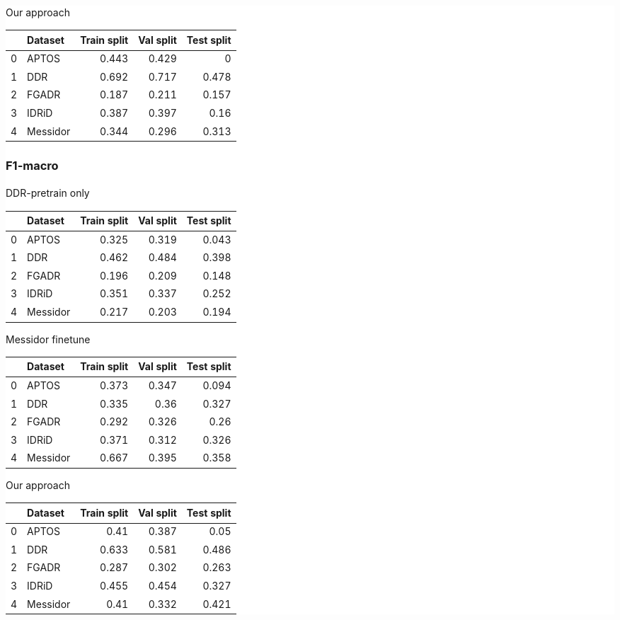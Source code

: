 Our approach 

|    | Dataset   |   Train split |   Val split |   Test split |
|---:|:----------|--------------:|------------:|-------------:|
|  0 | APTOS     |         0.443 |       0.429 |        0     |
|  1 | DDR       |         0.692 |       0.717 |        0.478 |
|  2 | FGADR     |         0.187 |       0.211 |        0.157 |
|  3 | IDRiD     |         0.387 |       0.397 |        0.16  |
|  4 | Messidor  |         0.344 |       0.296 |        0.313 |

### F1-macro 

DDR-pretrain only 

|    | Dataset   |   Train split |   Val split |   Test split |
|---:|:----------|--------------:|------------:|-------------:|
|  0 | APTOS     |         0.325 |       0.319 |        0.043 |
|  1 | DDR       |         0.462 |       0.484 |        0.398 |
|  2 | FGADR     |         0.196 |       0.209 |        0.148 |
|  3 | IDRiD     |         0.351 |       0.337 |        0.252 |
|  4 | Messidor  |         0.217 |       0.203 |        0.194 |

Messidor finetune 

|    | Dataset   |   Train split |   Val split |   Test split |
|---:|:----------|--------------:|------------:|-------------:|
|  0 | APTOS     |         0.373 |       0.347 |        0.094 |
|  1 | DDR       |         0.335 |       0.36  |        0.327 |
|  2 | FGADR     |         0.292 |       0.326 |        0.26  |
|  3 | IDRiD     |         0.371 |       0.312 |        0.326 |
|  4 | Messidor  |         0.667 |       0.395 |        0.358 |

Our approach 

|    | Dataset   |   Train split |   Val split |   Test split |
|---:|:----------|--------------:|------------:|-------------:|
|  0 | APTOS     |         0.41  |       0.387 |        0.05  |
|  1 | DDR       |         0.633 |       0.581 |        0.486 |
|  2 | FGADR     |         0.287 |       0.302 |        0.263 |
|  3 | IDRiD     |         0.455 |       0.454 |        0.327 |
|  4 | Messidor  |         0.41  |       0.332 |        0.421 |
